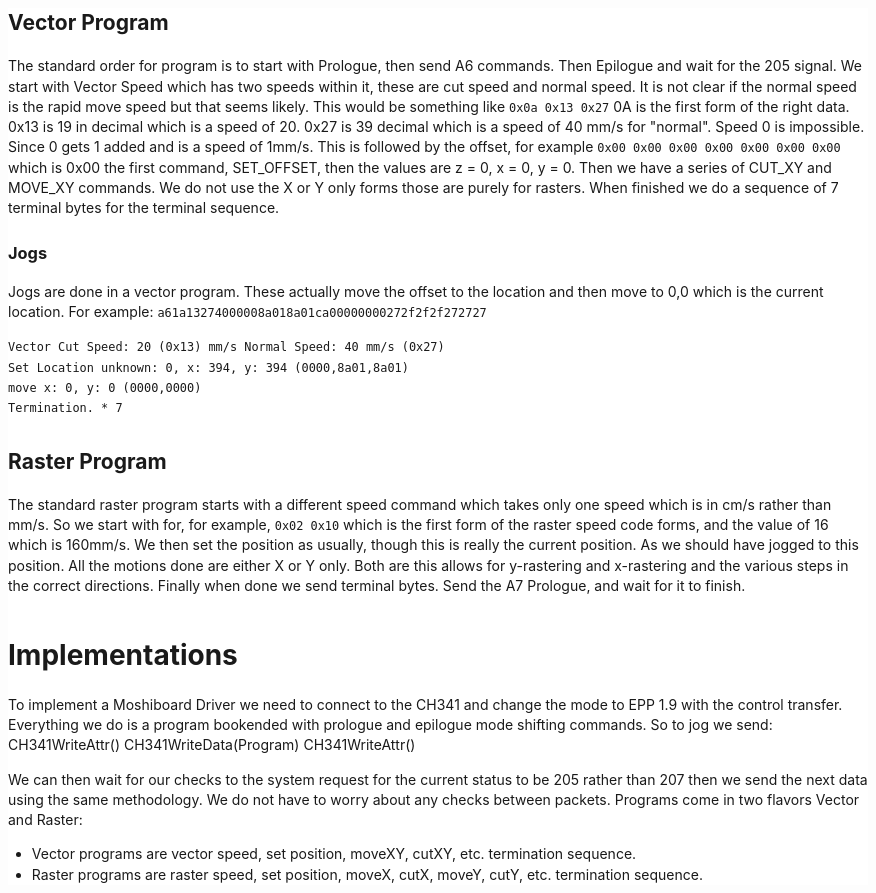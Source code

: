 ## Vector Program

The standard order for program is to start with Prologue, then send A6 commands. Then Epilogue and wait for the 205 signal. We start with Vector Speed which has two speeds within it, these are cut speed and normal speed. It is not clear if the normal speed is the rapid move speed but that seems likely. This would be something like `0x0a 0x13 0x27` 0A is the first form of the right data. 0x13 is 19 in decimal which is a speed of 20. 0x27 is 39 decimal which is a speed of 40 mm/s for "normal". Speed 0 is impossible. Since 0 gets 1 added and is a speed of 1mm/s. This is followed by the offset, for example `0x00 0x00 0x00 0x00 0x00 0x00 0x00` which is 0x00 the first command, SET_OFFSET, then the values are z = 0, x = 0, y = 0. Then we have a series of CUT_XY and MOVE_XY commands. We do not use the X or Y only forms those are purely for rasters. When finished we do a sequence of 7 terminal bytes for the terminal sequence.

### Jogs

Jogs are done in a vector program. These actually move the offset to the location and then move to 0,0 which is the current location. For example: `a61a13274000008a018a01ca00000000272f2f2f272727`

```
Vector Cut Speed: 20 (0x13) mm/s Normal Speed: 40 mm/s (0x27)
Set Location unknown: 0, x: 394, y: 394 (0000,8a01,8a01) 
move x: 0, y: 0 (0000,0000) 
Termination. * 7
```

## Raster Program

The standard raster program starts with a different speed command which takes only one speed which is in cm/s rather than mm/s. So we start with for, for example, `0x02 0x10` which is the first form of the raster speed code forms, and the value of 16 which is 160mm/s. We then set the position as usually, though this is really the current position. As we should have jogged to this position. All the motions done are either X or Y only. Both are this allows for y-rastering and x-rastering and the various steps in the correct directions. Finally when done we send terminal bytes. Send the A7 Prologue, and wait for it to finish.

# Implementations

To implement a Moshiboard Driver we need to connect to the CH341 and change the mode to EPP 1.9 with the control transfer. Everything we do is a program bookended with prologue and epilogue mode shifting commands. So to jog we send:
CH341WriteAttr(<Prologue>)
CH341WriteData(Program)
CH341WriteAttr(<Epilogue>)

We can then wait for our checks to the system request for the current status to be 205 rather than 207 then we send the next data using the same methodology. We do not have to worry about any checks between packets. Programs come in two flavors Vector and Raster:
* Vector programs are vector speed, set position, moveXY, cutXY, etc. termination sequence.
* Raster programs are raster speed, set position, moveX, cutX, moveY, cutY, etc. termination sequence.
